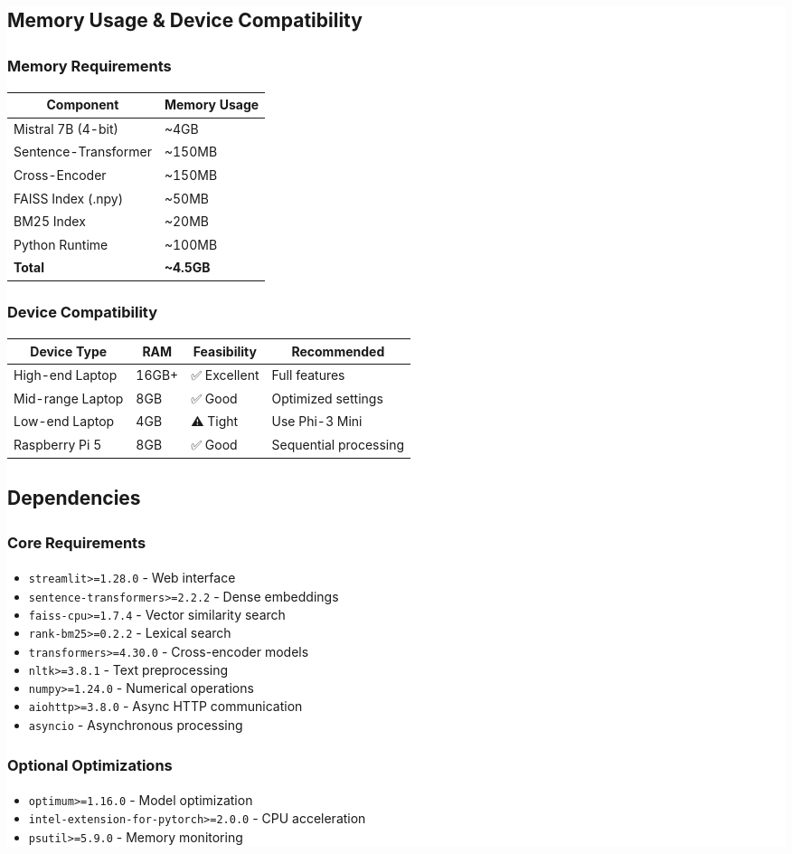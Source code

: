 ## Memory Usage & Device Compatibility

### Memory Requirements

| Component | Memory Usage |
|-----------|-------------|
| Mistral 7B (4-bit) | ~4GB |
| Sentence-Transformer | ~150MB |
| Cross-Encoder | ~150MB |
| FAISS Index (.npy) | ~50MB |
| BM25 Index | ~20MB |
| Python Runtime | ~100MB |
| **Total** | **~4.5GB** |

### Device Compatibility

| Device Type | RAM | Feasibility | Recommended |
|-------------|-----|-------------|-------------|
| High-end Laptop | 16GB+ | ✅ Excellent | Full features |
| Mid-range Laptop | 8GB | ✅ Good | Optimized settings |
| Low-end Laptop | 4GB | ⚠️ Tight | Use Phi-3 Mini |
| Raspberry Pi 5 | 8GB | ✅ Good | Sequential processing |

## Dependencies

### Core Requirements

- `streamlit>=1.28.0` - Web interface
- `sentence-transformers>=2.2.2` - Dense embeddings
- `faiss-cpu>=1.7.4` - Vector similarity search
- `rank-bm25>=0.2.2` - Lexical search
- `transformers>=4.30.0` - Cross-encoder models
- `nltk>=3.8.1` - Text preprocessing
- `numpy>=1.24.0` - Numerical operations
- `aiohttp>=3.8.0` - Async HTTP communication
- `asyncio` - Asynchronous processing

### Optional Optimizations

- `optimum>=1.16.0` - Model optimization
- `intel-extension-for-pytorch>=2.0.0` - CPU acceleration
- `psutil>=5.9.0` - Memory monitoring
